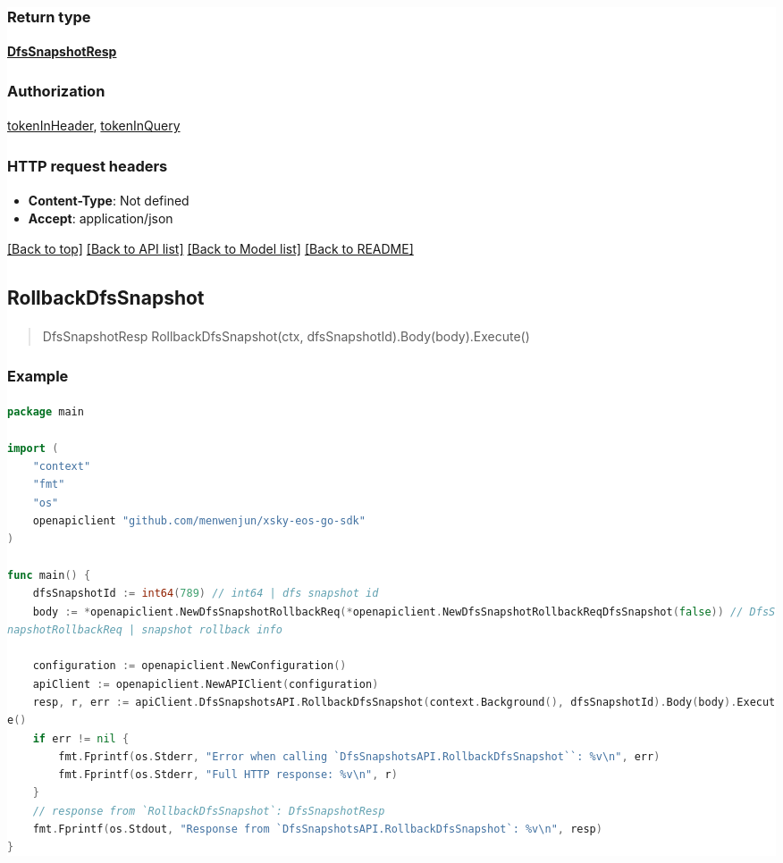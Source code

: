 
### Return type

[**DfsSnapshotResp**](DfsSnapshotResp.md)

### Authorization

[tokenInHeader](../README.md#tokenInHeader), [tokenInQuery](../README.md#tokenInQuery)

### HTTP request headers

- **Content-Type**: Not defined
- **Accept**: application/json

[[Back to top]](#) [[Back to API list]](../README.md#documentation-for-api-endpoints)
[[Back to Model list]](../README.md#documentation-for-models)
[[Back to README]](../README.md)


## RollbackDfsSnapshot

> DfsSnapshotResp RollbackDfsSnapshot(ctx, dfsSnapshotId).Body(body).Execute()





### Example

```go
package main

import (
	"context"
	"fmt"
	"os"
	openapiclient "github.com/menwenjun/xsky-eos-go-sdk"
)

func main() {
	dfsSnapshotId := int64(789) // int64 | dfs snapshot id
	body := *openapiclient.NewDfsSnapshotRollbackReq(*openapiclient.NewDfsSnapshotRollbackReqDfsSnapshot(false)) // DfsSnapshotRollbackReq | snapshot rollback info

	configuration := openapiclient.NewConfiguration()
	apiClient := openapiclient.NewAPIClient(configuration)
	resp, r, err := apiClient.DfsSnapshotsAPI.RollbackDfsSnapshot(context.Background(), dfsSnapshotId).Body(body).Execute()
	if err != nil {
		fmt.Fprintf(os.Stderr, "Error when calling `DfsSnapshotsAPI.RollbackDfsSnapshot``: %v\n", err)
		fmt.Fprintf(os.Stderr, "Full HTTP response: %v\n", r)
	}
	// response from `RollbackDfsSnapshot`: DfsSnapshotResp
	fmt.Fprintf(os.Stdout, "Response from `DfsSnapshotsAPI.RollbackDfsSnapshot`: %v\n", resp)
}
```
